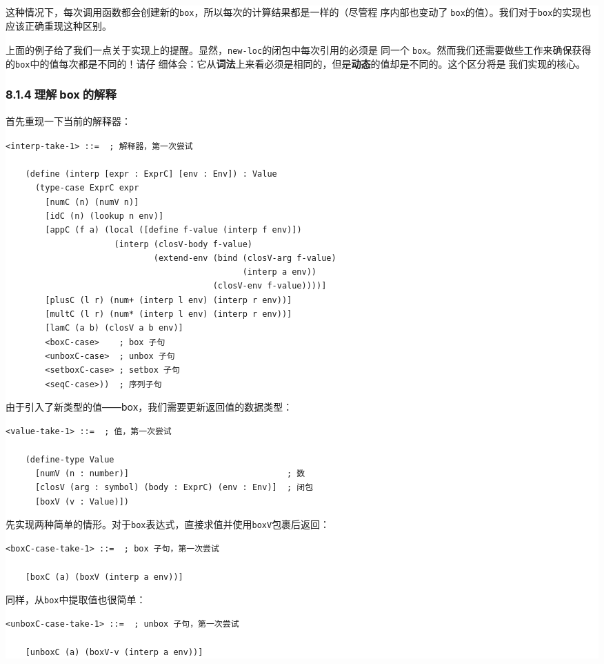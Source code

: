 这种情况下，每次调用函数都会创建新的`box`，所以每次的计算结果都是一样的（尽管程
序内部也变动了 `box`的值）。我们对于`box`的实现也应该正确重现这种区别。

上面的例子给了我们一点关于实现上的提醒。显然，`new-loc`的闭包中每次引用的必须是
同一个 `box`。然而我们还需要做些工作来确保获得的`box`中的值每次都是不同的！请仔
细体会：它从**词法**上来看必须是相同的，但是**动态**的值却是不同的。这个区分将是
我们实现的核心。

### 8.1.4 理解 box 的解释

首先重现一下当前的解释器：

```Racket
<interp-take-1> ::=  ; 解释器，第一次尝试

    (define (interp [expr : ExprC] [env : Env]) : Value
      (type-case ExprC expr
        [numC (n) (numV n)]
        [idC (n) (lookup n env)]
        [appC (f a) (local ([define f-value (interp f env)])
                      (interp (closV-body f-value)
                              (extend-env (bind (closV-arg f-value)
                                                (interp a env))
                                          (closV-env f-value))))]
        [plusC (l r) (num+ (interp l env) (interp r env))]
        [multC (l r) (num* (interp l env) (interp r env))]
        [lamC (a b) (closV a b env)]
        <boxC-case>    ; box 子句
        <unboxC-case>  ; unbox 子句
        <setboxC-case> ; setbox 子句
        <seqC-case>))  ; 序列子句
```

由于引入了新类型的值——box，我们需要更新返回值的数据类型：

```Racket
<value-take-1> ::=  ; 值，第一次尝试

    (define-type Value
      [numV (n : number)]                                ; 数
      [closV (arg : symbol) (body : ExprC) (env : Env)]  ; 闭包
      [boxV (v : Value)])
```

先实现两种简单的情形。对于`box`表达式，直接求值并使用`boxV`包裹后返回：

```Racket
<boxC-case-take-1> ::=  ; box 子句，第一次尝试

    [boxC (a) (boxV (interp a env))]
```

同样，从`box`中提取值也很简单：

```Racket
<unboxC-case-take-1> ::=  ; unbox 子句，第一次尝试

    [unboxC (a) (boxV-v (interp a env))]
```
